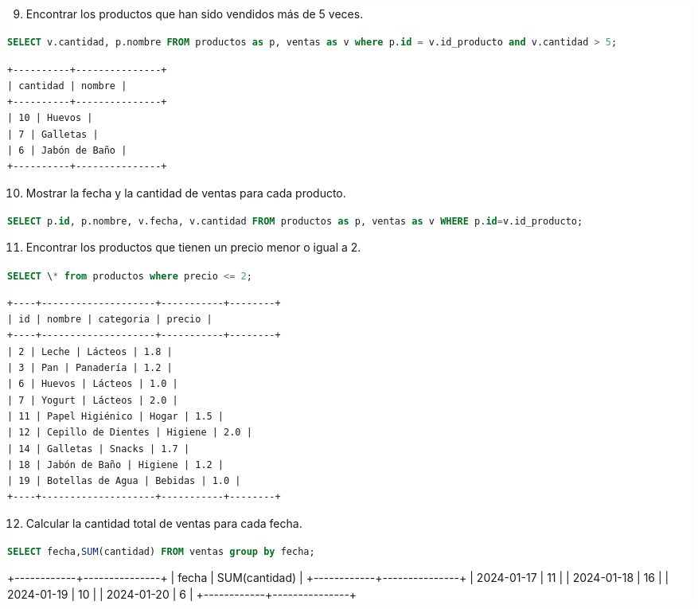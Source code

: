 9. Encontrar los productos que han sido vendidos más de 5 veces.

```sql
SELECT v.cantidad, p.nombre FROM productos as p, ventas as v where p.id = v.id_producto and v.cantidad > 5;
```

```code
+----------+---------------+
| cantidad | nombre |
+----------+---------------+
| 10 | Huevos |
| 7 | Galletas |
| 6 | Jabón de Baño |
+----------+---------------+
```

10. Mostrar la fecha y la cantidad de ventas para cada producto.

```sql
SELECT p.id, p.nombre, v.fecha, v.cantidad FROM productos as p, ventas as v WHERE p.id=v.id_producto;
```

```code

```

11. Encontrar los productos que tienen un precio menor o igual a 2.

```sql
SELECT \* from productos where precio <= 2;
```

```code
+----+--------------------+-----------+--------+
| id | nombre | categoria | precio |
+----+--------------------+-----------+--------+
| 2 | Leche | Lácteos | 1.8 |
| 3 | Pan | Panadería | 1.2 |
| 6 | Huevos | Lácteos | 1.0 |
| 7 | Yogurt | Lácteos | 2.0 |
| 11 | Papel Higiénico | Hogar | 1.5 |
| 12 | Cepillo de Dientes | Higiene | 2.0 |
| 14 | Galletas | Snacks | 1.7 |
| 18 | Jabón de Baño | Higiene | 1.2 |
| 19 | Botellas de Agua | Bebidas | 1.0 |
+----+--------------------+-----------+--------+
```

12. Calcular la cantidad total de ventas para cada fecha.

```sql
SELECT fecha,SUM(cantidad) FROM ventas group by fecha;
```

+------------+---------------+
| fecha | SUM(cantidad) |
+------------+---------------+
| 2024-01-17 | 11 |
| 2024-01-18 | 16 |
| 2024-01-19 | 10 |
| 2024-01-20 | 6 |
+------------+---------------+
